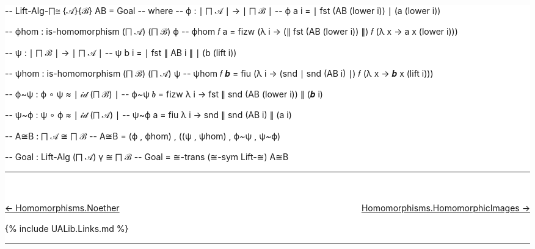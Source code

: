 <a id="7141" class="Comment">--   Lift-Alg-⨅≅ {𝒜}{ℬ} AB = Goal</a>
<a id="7175" class="Comment">--    where</a>
<a id="7187" class="Comment">--    ϕ : ∣ ⨅ 𝒜 ∣ → ∣ ⨅ ℬ ∣</a>
<a id="7215" class="Comment">--    ϕ a i = ∣ fst (AB  (lower i)) ∣ (a (lower i))</a>

<a id="7268" class="Comment">--    ϕhom : is-homomorphism (⨅ 𝒜) (⨅ ℬ) ϕ</a>
<a id="7311" class="Comment">--    ϕhom 𝑓 a = fizw (λ i → (∥ fst (AB (lower i)) ∥) 𝑓 (λ x → a x (lower i)))</a>

<a id="7391" class="Comment">--    ψ : ∣ ⨅ ℬ ∣ → ∣ ⨅ 𝒜 ∣</a>
<a id="7419" class="Comment">--    ψ b i = ∣ fst ∥ AB i ∥ ∣ (b (lift i))</a>

<a id="7464" class="Comment">--    ψhom : is-homomorphism (⨅ ℬ) (⨅ 𝒜) ψ</a>
<a id="7507" class="Comment">--    ψhom 𝑓 𝒃 = fiu (λ i → (snd ∣ snd (AB i) ∣) 𝑓 (λ x → 𝒃 x (lift i)))</a>

<a id="7581" class="Comment">--    ϕ~ψ : ϕ ∘ ψ ≈ ∣ 𝒾𝒹 (⨅ ℬ) ∣</a>
<a id="7614" class="Comment">--    ϕ~ψ 𝒃 = fizw λ i → fst ∥ snd (AB (lower i)) ∥ (𝒃 i)</a>

<a id="7673" class="Comment">--    ψ~ϕ : ψ ∘ ϕ ≈ ∣ 𝒾𝒹 (⨅ 𝒜) ∣</a>
<a id="7706" class="Comment">--    ψ~ϕ a = fiu λ i → snd ∥ snd (AB i) ∥ (a i)</a>

<a id="7756" class="Comment">--    A≅B : ⨅ 𝒜 ≅ ⨅ ℬ</a>
<a id="7778" class="Comment">--    A≅B = (ϕ , ϕhom) , ((ψ , ψhom) , ϕ~ψ , ψ~ϕ)</a>

<a id="7829" class="Comment">--    Goal : Lift-Alg (⨅ 𝒜) γ ≅ ⨅ ℬ</a>
<a id="7865" class="Comment">--    Goal = ≅-trans (≅-sym Lift-≅) A≅B</a>

</pre>

--------------------------------------

<br>

[← Homomorphisms.Noether](Homomorphisms.Noether.html)
<span style="float:right;">[Homomorphisms.HomomorphicImages →](Homomorphisms.HomomorphicImages.html)</span>

{% include UALib.Links.md %}


------------------------------

[agda-algebras development team]: https://github.com/ualib/agda-algebras#the-agda-algebras-development-team














<!-- NO LONGER USED

#### <a id="embedding-tools">Embedding tools</a>

Finally, we prove some useful facts about embeddings that occasionally come in handy.

private variable 𝓘 : Level
